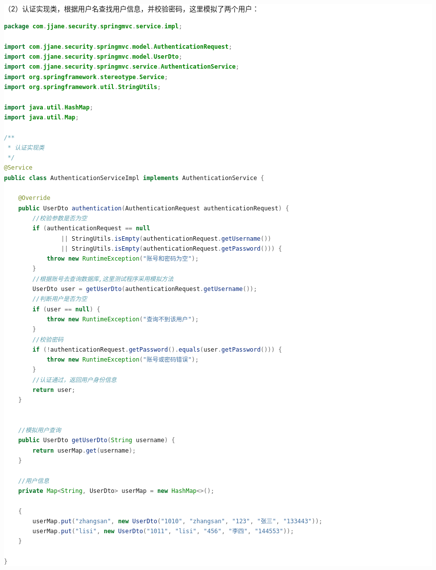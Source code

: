 （2）认证实现类，根据用户名查找用户信息，并校验密码，这里模拟了两个用户：

```java
package com.jjane.security.springmvc.service.impl;

import com.jjane.security.springmvc.model.AuthenticationRequest;
import com.jjane.security.springmvc.model.UserDto;
import com.jjane.security.springmvc.service.AuthenticationService;
import org.springframework.stereotype.Service;
import org.springframework.util.StringUtils;

import java.util.HashMap;
import java.util.Map;

/**
 * 认证实现类
 */
@Service
public class AuthenticationServiceImpl implements AuthenticationService {

    @Override
    public UserDto authentication(AuthenticationRequest authenticationRequest) {
        //校验参数是否为空
        if (authenticationRequest == null
                || StringUtils.isEmpty(authenticationRequest.getUsername())
                || StringUtils.isEmpty(authenticationRequest.getPassword())) {
            throw new RuntimeException("账号和密码为空");
        }
        //根据账号去查询数据库,这里测试程序采用模拟方法
        UserDto user = getUserDto(authenticationRequest.getUsername());
        //判断用户是否为空
        if (user == null) {
            throw new RuntimeException("查询不到该用户");
        }
        //校验密码
        if (!authenticationRequest.getPassword().equals(user.getPassword())) {
            throw new RuntimeException("账号或密码错误");
        }
        //认证通过，返回用户身份信息
        return user;
    }


    //模拟用户查询
    public UserDto getUserDto(String username) {
        return userMap.get(username);
    }

    //用户信息
    private Map<String, UserDto> userMap = new HashMap<>();

    {
        userMap.put("zhangsan", new UserDto("1010", "zhangsan", "123", "张三", "133443"));
        userMap.put("lisi", new UserDto("1011", "lisi", "456", "李四", "144553"));
    }

}
```
